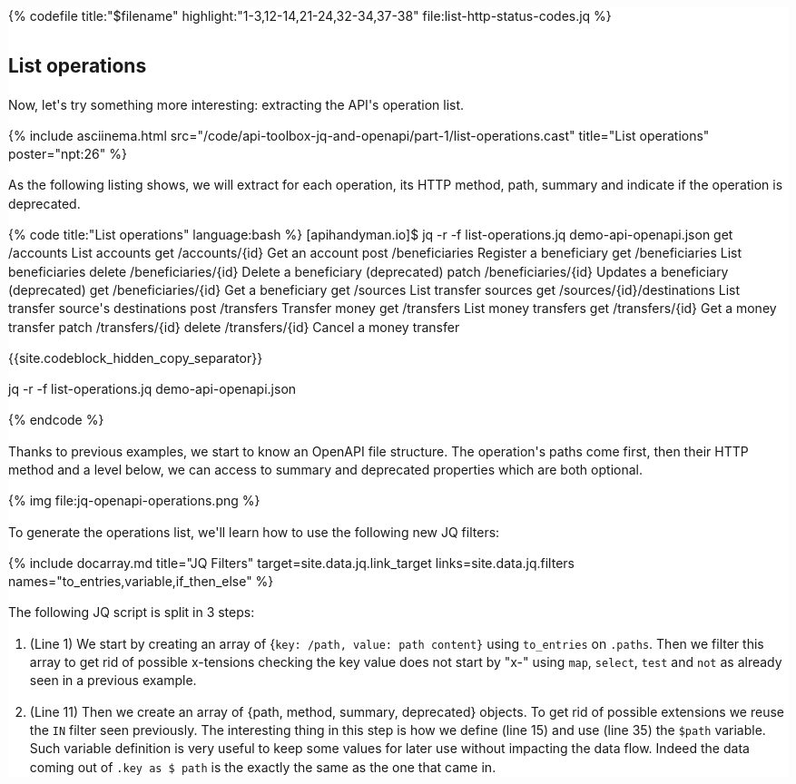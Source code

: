 {% codefile title:"$filename" highlight:"1-3,12-14,21-24,32-34,37-38" file:list-http-status-codes.jq %}

## List operations

Now, let's try something more interesting: extracting the API's operation list. 

{% include asciinema.html src="/code/api-toolbox-jq-and-openapi/part-1/list-operations.cast" title="List operations" poster="npt:26" %}

As the following listing shows, we will extract for each operation, its HTTP method, path, summary and indicate if the operation is deprecated.

{% code title:"List operations" language:bash %}
[apihandyman.io]$ jq -r -f list-operations.jq demo-api-openapi.json 
get     /accounts       List accounts
get     /accounts/{id}  Get an account
post    /beneficiaries  Register a beneficiary
get     /beneficiaries  List beneficiaries
delete  /beneficiaries/{id}     Delete a beneficiary (deprecated)
patch   /beneficiaries/{id}     Updates a beneficiary (deprecated)
get     /beneficiaries/{id}     Get a beneficiary
get     /sources        List transfer sources
get     /sources/{id}/destinations      List transfer source's destinations
post    /transfers      Transfer money
get     /transfers      List money transfers
get     /transfers/{id} Get a money transfer
patch   /transfers/{id}
delete  /transfers/{id} Cancel a money transfer

{{site.codeblock_hidden_copy_separator}}

jq -r -f list-operations.jq demo-api-openapi.json

{% endcode %}

Thanks to previous examples, we start to know an OpenAPI file structure. The operation's paths come first, then their HTTP method and a level below, we can access to summary and deprecated properties which are both optional.

{% img file:jq-openapi-operations.png %}

To generate the operations list, we'll learn how to use the following new JQ filters:

{% include docarray.md title="JQ Filters" target=site.data.jq.link_target links=site.data.jq.filters names="to_entries,variable,if_then_else" %}

The following JQ script is split in 3 steps:

1. (Line 1) We start by creating an array of {`key: /path, value: path content}` using `to_entries` on `.paths`. Then we filter this array to get rid of possible x-tensions checking the key value does not start by "x-" using `map`, `select`, `test` and `not` as already seen in a previous example.

1. (Line 11) Then we create an array of {path, method, summary, deprecated} objects. To get rid of possible extensions we reuse the `IN` filter seen previously. The interesting thing in this step is how we define (line 15) and use (line 35) the `$path` variable. Such variable definition is very useful to keep some values for later use without impacting the data flow. Indeed the data coming out of `.key as $ path` is the exactly the same as the one that came in.
